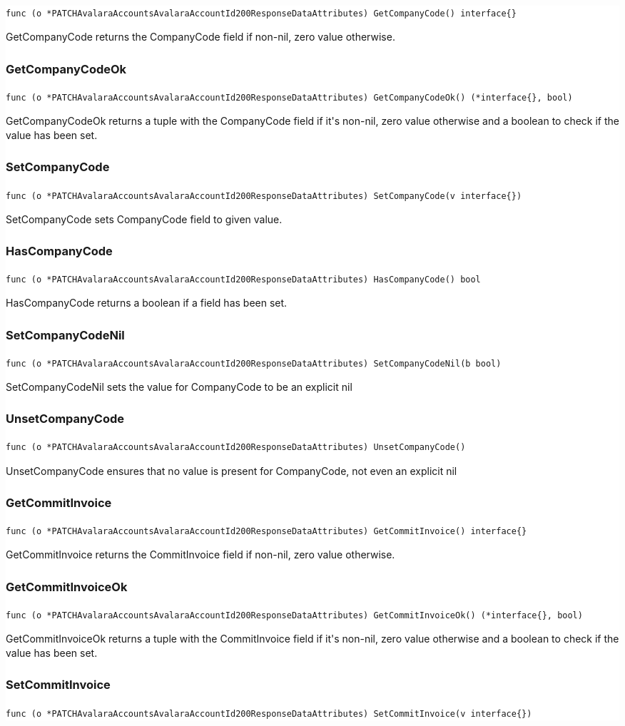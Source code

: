 `func (o *PATCHAvalaraAccountsAvalaraAccountId200ResponseDataAttributes) GetCompanyCode() interface{}`

GetCompanyCode returns the CompanyCode field if non-nil, zero value otherwise.

### GetCompanyCodeOk

`func (o *PATCHAvalaraAccountsAvalaraAccountId200ResponseDataAttributes) GetCompanyCodeOk() (*interface{}, bool)`

GetCompanyCodeOk returns a tuple with the CompanyCode field if it's non-nil, zero value otherwise
and a boolean to check if the value has been set.

### SetCompanyCode

`func (o *PATCHAvalaraAccountsAvalaraAccountId200ResponseDataAttributes) SetCompanyCode(v interface{})`

SetCompanyCode sets CompanyCode field to given value.

### HasCompanyCode

`func (o *PATCHAvalaraAccountsAvalaraAccountId200ResponseDataAttributes) HasCompanyCode() bool`

HasCompanyCode returns a boolean if a field has been set.

### SetCompanyCodeNil

`func (o *PATCHAvalaraAccountsAvalaraAccountId200ResponseDataAttributes) SetCompanyCodeNil(b bool)`

 SetCompanyCodeNil sets the value for CompanyCode to be an explicit nil

### UnsetCompanyCode
`func (o *PATCHAvalaraAccountsAvalaraAccountId200ResponseDataAttributes) UnsetCompanyCode()`

UnsetCompanyCode ensures that no value is present for CompanyCode, not even an explicit nil
### GetCommitInvoice

`func (o *PATCHAvalaraAccountsAvalaraAccountId200ResponseDataAttributes) GetCommitInvoice() interface{}`

GetCommitInvoice returns the CommitInvoice field if non-nil, zero value otherwise.

### GetCommitInvoiceOk

`func (o *PATCHAvalaraAccountsAvalaraAccountId200ResponseDataAttributes) GetCommitInvoiceOk() (*interface{}, bool)`

GetCommitInvoiceOk returns a tuple with the CommitInvoice field if it's non-nil, zero value otherwise
and a boolean to check if the value has been set.

### SetCommitInvoice

`func (o *PATCHAvalaraAccountsAvalaraAccountId200ResponseDataAttributes) SetCommitInvoice(v interface{})`
